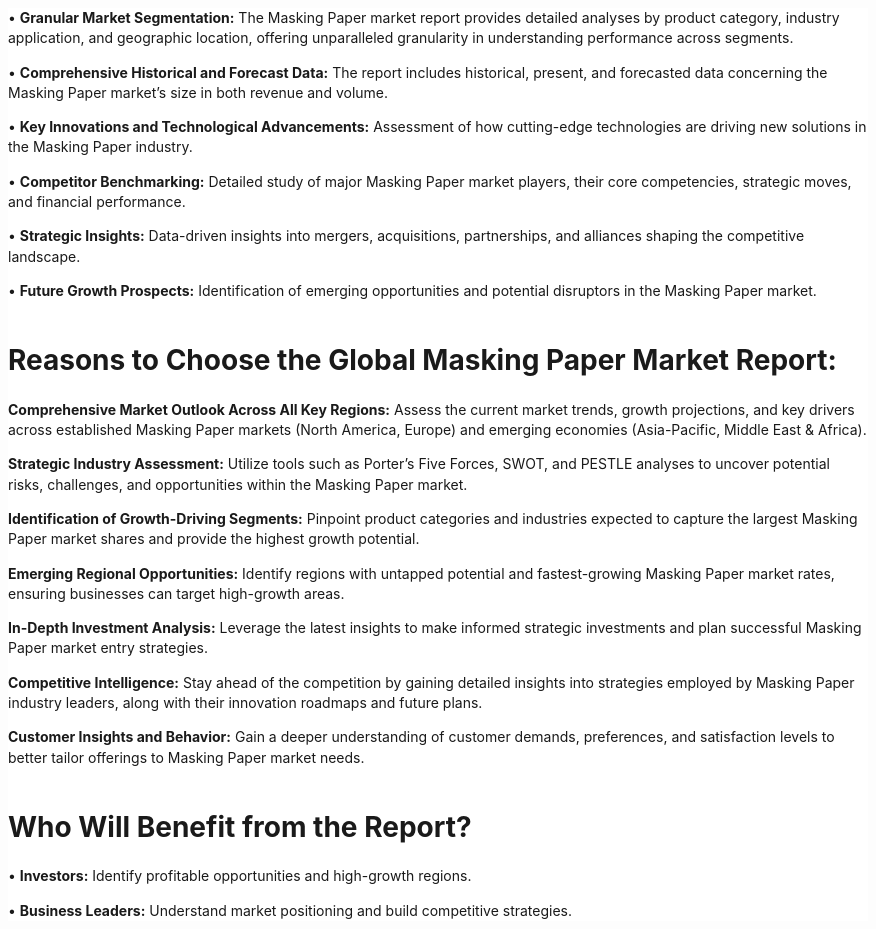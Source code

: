 • <strong>Granular Market Segmentation:</strong> The Masking Paper market report provides detailed analyses by product category, industry application, and geographic location, offering unparalleled granularity in understanding performance across segments.

• <strong>Comprehensive Historical and Forecast Data:</strong> The report includes historical, present, and forecasted data concerning the Masking Paper market’s size in both revenue and volume.

• <strong>Key Innovations and Technological Advancements:</strong> Assessment of how cutting-edge technologies are driving new solutions in the Masking Paper industry.

• <strong>Competitor Benchmarking:</strong> Detailed study of major Masking Paper market players, their core competencies, strategic moves, and financial performance.

• <strong>Strategic Insights:</strong> Data-driven insights into mergers, acquisitions, partnerships, and alliances shaping the competitive landscape.

• <strong>Future Growth Prospects:</strong> Identification of emerging opportunities and potential disruptors in the Masking Paper market.

# <strong>Reasons to Choose the Global Masking Paper Market Report:</strong>

<strong>Comprehensive Market Outlook Across All Key Regions:</strong>
Assess the current market trends, growth projections, and key drivers across established Masking Paper markets (North America, Europe) and emerging economies (Asia-Pacific, Middle East & Africa).

<strong>Strategic Industry Assessment:</strong>
Utilize tools such as Porter’s Five Forces, SWOT, and PESTLE analyses to uncover potential risks, challenges, and opportunities within the Masking Paper market.

<strong>Identification of Growth-Driving Segments:</strong>
Pinpoint product categories and industries expected to capture the largest Masking Paper market shares and provide the highest growth potential.

<strong>Emerging Regional Opportunities:</strong>
Identify regions with untapped potential and fastest-growing Masking Paper market rates, ensuring businesses can target high-growth areas.

<strong>In-Depth Investment Analysis:</strong>
Leverage the latest insights to make informed strategic investments and plan successful Masking Paper market entry strategies.

<strong>Competitive Intelligence:</strong>
Stay ahead of the competition by gaining detailed insights into strategies employed by Masking Paper industry leaders, along with their innovation roadmaps and future plans.

<strong>Customer Insights and Behavior:</strong>
Gain a deeper understanding of customer demands, preferences, and satisfaction levels to better tailor offerings to Masking Paper market needs.

# <strong>Who Will Benefit from the Report?</strong>

• <strong>Investors:</strong> Identify profitable opportunities and high-growth regions.

• <strong>Business Leaders:</strong> Understand market positioning and build competitive strategies.
